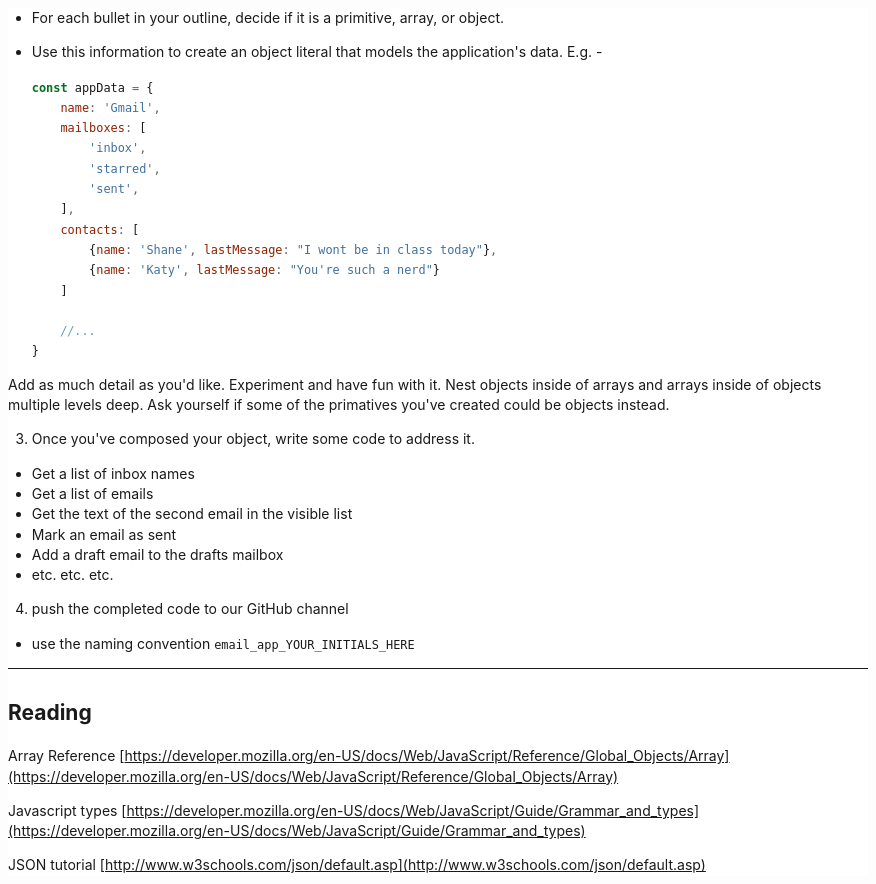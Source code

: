   - For each bullet in your outline, decide if it is a primitive, array, or object.
  - Use this information to create an object literal that models the application's data. E.g. -

    ```javascript
    const appData = {
    	name: 'Gmail',
    	mailboxes: [
    		'inbox',
    		'starred',
    		'sent',
    	],
    	contacts: [
    		{name: 'Shane', lastMessage: "I wont be in class today"},
    		{name: 'Katy', lastMessage: "You're such a nerd"}
    	]

    	//...
    }
    ```

  Add as much detail as you'd like. Experiment and have fun with it. Nest objects inside of arrays and arrays inside of objects multiple levels deep. Ask yourself if some of the primatives you've created could be objects instead.

3. Once you've composed your object, write some code to address it.

  - Get a list of inbox names
  - Get a list of emails
  - Get the text of the second email in the visible list
  - Mark an email as sent
  - Add a draft email to the drafts mailbox
  - etc. etc. etc.

4. push the completed code to our GitHub channel
  - use the naming convention `email_app_YOUR_INITIALS_HERE`

- - - -

## Reading
Array Reference
[https://developer.mozilla.org/en-US/docs/Web/JavaScript/Reference/Global_Objects/Array](https://developer.mozilla.org/en-US/docs/Web/JavaScript/Reference/Global_Objects/Array)

Javascript types
[https://developer.mozilla.org/en-US/docs/Web/JavaScript/Guide/Grammar_and_types](https://developer.mozilla.org/en-US/docs/Web/JavaScript/Guide/Grammar_and_types)

JSON tutorial
[http://www.w3schools.com/json/default.asp](http://www.w3schools.com/json/default.asp)
